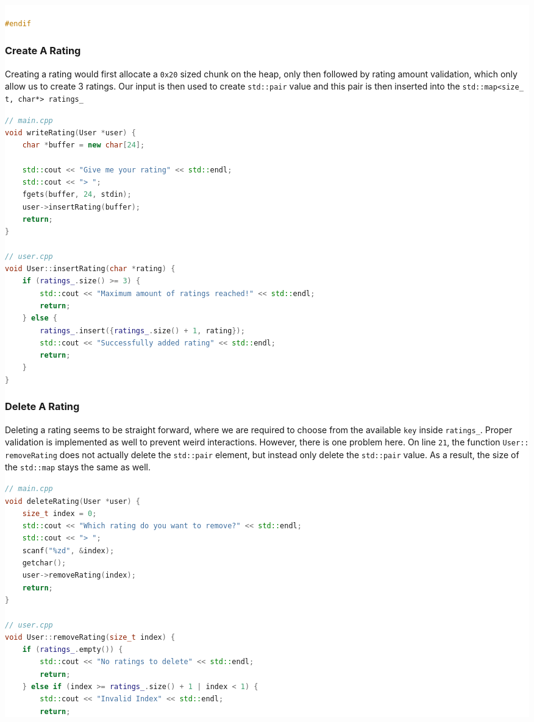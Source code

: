 ```cpp

#endif
```

### Create A Rating

Creating a rating would first allocate a `0x20` sized chunk on the heap, only then
followed by rating amount validation, which only allow us to create 3 ratings.
Our input is then used to create `std::pair` value and this pair is then inserted
into the `std::map<size_t, char*> ratings_`

```cpp
// main.cpp
void writeRating(User *user) {
    char *buffer = new char[24];

    std::cout << "Give me your rating" << std::endl;
    std::cout << "> ";
    fgets(buffer, 24, stdin);
    user->insertRating(buffer);
    return;
}

// user.cpp
void User::insertRating(char *rating) {
    if (ratings_.size() >= 3) {
        std::cout << "Maximum amount of ratings reached!" << std::endl;
        return;
    } else {
        ratings_.insert({ratings_.size() + 1, rating});
        std::cout << "Successfully added rating" << std::endl;
        return;
    }
}
```

### Delete A Rating

Deleting a rating seems to be straight forward, where we are required to choose
from the available `key` inside `ratings_`. Proper validation is implemented
as well to prevent weird interactions. However, there is one problem here. On
line `21`, the function `User::removeRating` does not actually delete the
`std::pair` element, but instead only delete the `std::pair` value. As a result,
the size of the `std::map` stays the same as well.

```cpp {linenos=table}
// main.cpp
void deleteRating(User *user) {
    size_t index = 0;
    std::cout << "Which rating do you want to remove?" << std::endl;
    std::cout << "> ";
    scanf("%zd", &index);
    getchar();
    user->removeRating(index);
    return;
}

// user.cpp
void User::removeRating(size_t index) {
    if (ratings_.empty()) {
        std::cout << "No ratings to delete" << std::endl;
        return;
    } else if (index >= ratings_.size() + 1 | index < 1) {
        std::cout << "Invalid Index" << std::endl;
        return;
```
